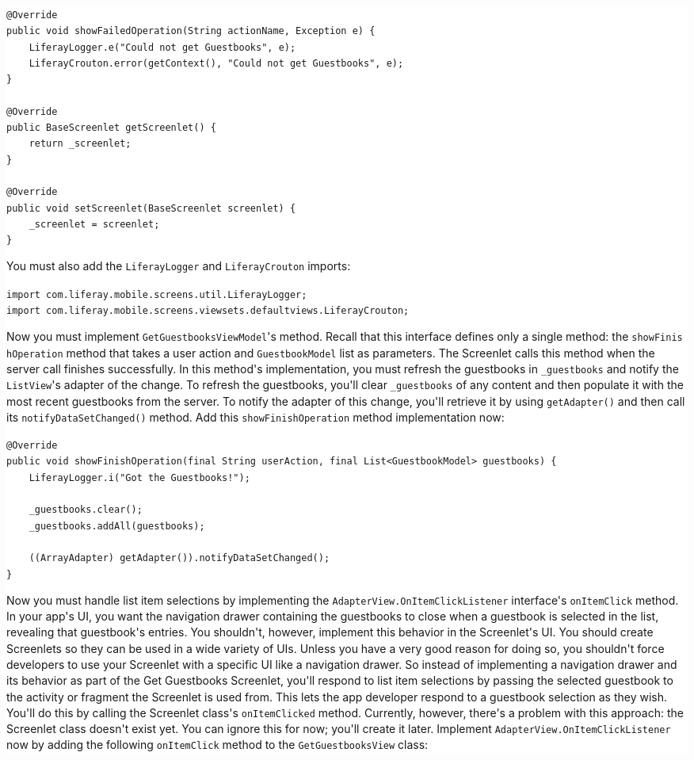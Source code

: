     @Override
    public void showFailedOperation(String actionName, Exception e) {
        LiferayLogger.e("Could not get Guestbooks", e);
        LiferayCrouton.error(getContext(), "Could not get Guestbooks", e);
    }
    
    @Override
    public BaseScreenlet getScreenlet() {
        return _screenlet;
    }

    @Override
    public void setScreenlet(BaseScreenlet screenlet) {
        _screenlet = screenlet;
    }

You must also add the `LiferayLogger` and `LiferayCrouton` imports: 

    import com.liferay.mobile.screens.util.LiferayLogger;
    import com.liferay.mobile.screens.viewsets.defaultviews.LiferayCrouton;

Now you must implement `GetGuestbooksViewModel`'s method. Recall that this 
interface defines only a single method: the `showFinishOperation` method that 
takes a user action and `GuestbookModel` list as parameters. The Screenlet calls 
this method when the server call finishes successfully. In this method's 
implementation, you must refresh the guestbooks in `_guestbooks` and notify the 
`ListView`'s adapter of the change. To refresh the guestbooks, you'll clear 
`_guestbooks` of any content and then populate it with the most recent 
guestbooks from the server. To notify the adapter of this change, you'll 
retrieve it by using `getAdapter()` and then call its `notifyDataSetChanged()` 
method. Add this `showFinishOperation` method implementation now:

    @Override
    public void showFinishOperation(final String userAction, final List<GuestbookModel> guestbooks) {
        LiferayLogger.i("Got the Guestbooks!");

        _guestbooks.clear();
        _guestbooks.addAll(guestbooks);

        ((ArrayAdapter) getAdapter()).notifyDataSetChanged();
    }

Now you must handle list item selections by implementing the 
`AdapterView.OnItemClickListener` interface's `onItemClick` method. In your 
app's UI, you want the navigation drawer containing the guestbooks to close when 
a guestbook is selected in the list, revealing that guestbook's entries. You 
shouldn't, however, implement this behavior in the Screenlet's UI. You should 
create Screenlets so they can be used in a wide variety of UIs. Unless you have 
a very good reason for doing so, you shouldn't force developers to use your 
Screenlet with a specific UI like a navigation drawer. So instead of 
implementing a navigation drawer and its behavior as part of the Get Guestbooks 
Screenlet, you'll respond to list item selections by passing the selected 
guestbook to the activity or fragment the Screenlet is used from. This lets the 
app developer respond to a guestbook selection as they wish. You'll do this by 
calling the Screenlet class's `onItemClicked` method. Currently, however, 
there's a problem with this approach: the Screenlet class doesn't exist yet. You 
can ignore this for now; you'll create it later. Implement 
`AdapterView.OnItemClickListener` now by adding the following `onItemClick` 
method to the `GetGuestbooksView` class: 

